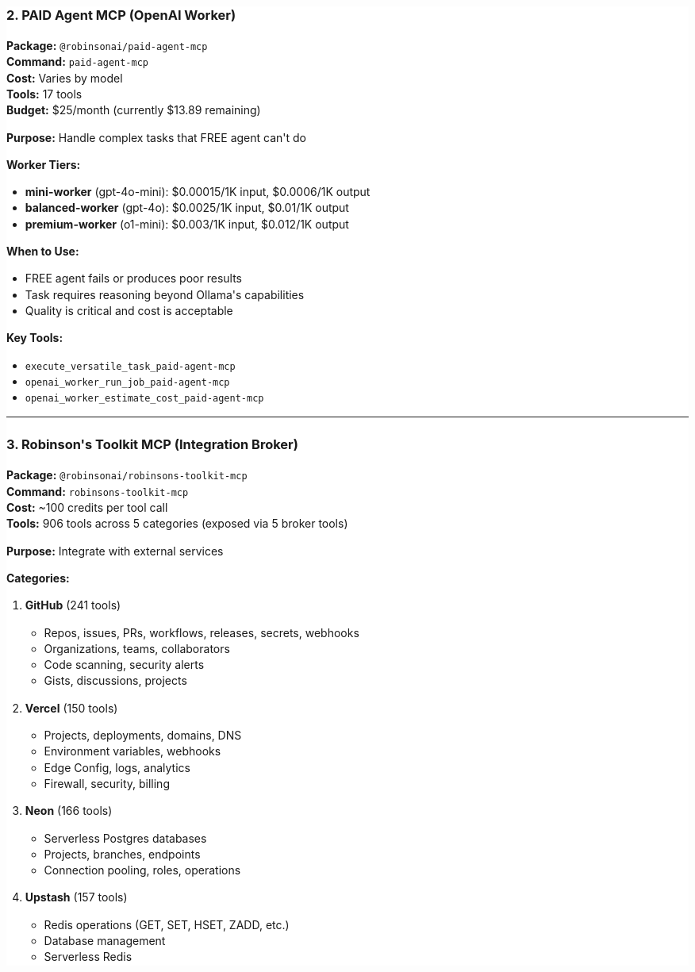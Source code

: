 
### 2. PAID Agent MCP (OpenAI Worker)
**Package:** `@robinsonai/paid-agent-mcp`  
**Command:** `paid-agent-mcp`  
**Cost:** Varies by model  
**Tools:** 17 tools  
**Budget:** $25/month (currently $13.89 remaining)

**Purpose:** Handle complex tasks that FREE agent can't do

**Worker Tiers:**
- **mini-worker** (gpt-4o-mini): $0.00015/1K input, $0.0006/1K output
- **balanced-worker** (gpt-4o): $0.0025/1K input, $0.01/1K output  
- **premium-worker** (o1-mini): $0.003/1K input, $0.012/1K output

**When to Use:**
- FREE agent fails or produces poor results
- Task requires reasoning beyond Ollama's capabilities
- Quality is critical and cost is acceptable

**Key Tools:**
- `execute_versatile_task_paid-agent-mcp`
- `openai_worker_run_job_paid-agent-mcp`
- `openai_worker_estimate_cost_paid-agent-mcp`

---

### 3. Robinson's Toolkit MCP (Integration Broker)
**Package:** `@robinsonai/robinsons-toolkit-mcp`  
**Command:** `robinsons-toolkit-mcp`  
**Cost:** ~100 credits per tool call  
**Tools:** 906 tools across 5 categories (exposed via 5 broker tools)

**Purpose:** Integrate with external services

**Categories:**
1. **GitHub** (241 tools)
   - Repos, issues, PRs, workflows, releases, secrets, webhooks
   - Organizations, teams, collaborators
   - Code scanning, security alerts
   - Gists, discussions, projects

2. **Vercel** (150 tools)
   - Projects, deployments, domains, DNS
   - Environment variables, webhooks
   - Edge Config, logs, analytics
   - Firewall, security, billing

3. **Neon** (166 tools)
   - Serverless Postgres databases
   - Projects, branches, endpoints
   - Connection pooling, roles, operations

4. **Upstash** (157 tools)
   - Redis operations (GET, SET, HSET, ZADD, etc.)
   - Database management
   - Serverless Redis
